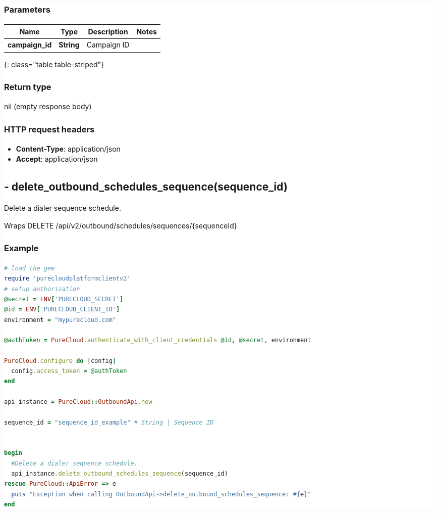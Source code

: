 ### Parameters

Name | Type | Description  | Notes
------------- | ------------- | ------------- | -------------
 **campaign_id** | **String**| Campaign ID |  |
{: class="table table-striped"}


### Return type

nil (empty response body)

### HTTP request headers

 - **Content-Type**: application/json
 - **Accept**: application/json



<a name="delete_outbound_schedules_sequence"></a>

## - delete_outbound_schedules_sequence(sequence_id)

Delete a dialer sequence schedule.



Wraps DELETE /api/v2/outbound/schedules/sequences/{sequenceId} 


### Example
~~~ruby
# load the gem
require 'purecloudplatformclientv2'
# setup authorization
@secret = ENV['PURECLOUD_SECRET']
@id = ENV['PURECLOUD_CLIENT_ID']
environment = "mypurecloud.com"

@authToken = PureCloud.authenticate_with_client_credentials @id, @secret, environment

PureCloud.configure do |config|
  config.access_token = @authToken
end

api_instance = PureCloud::OutboundApi.new

sequence_id = "sequence_id_example" # String | Sequence ID


begin
  #Delete a dialer sequence schedule.
  api_instance.delete_outbound_schedules_sequence(sequence_id)
rescue PureCloud::ApiError => e
  puts "Exception when calling OutboundApi->delete_outbound_schedules_sequence: #{e}"
end
~~~

